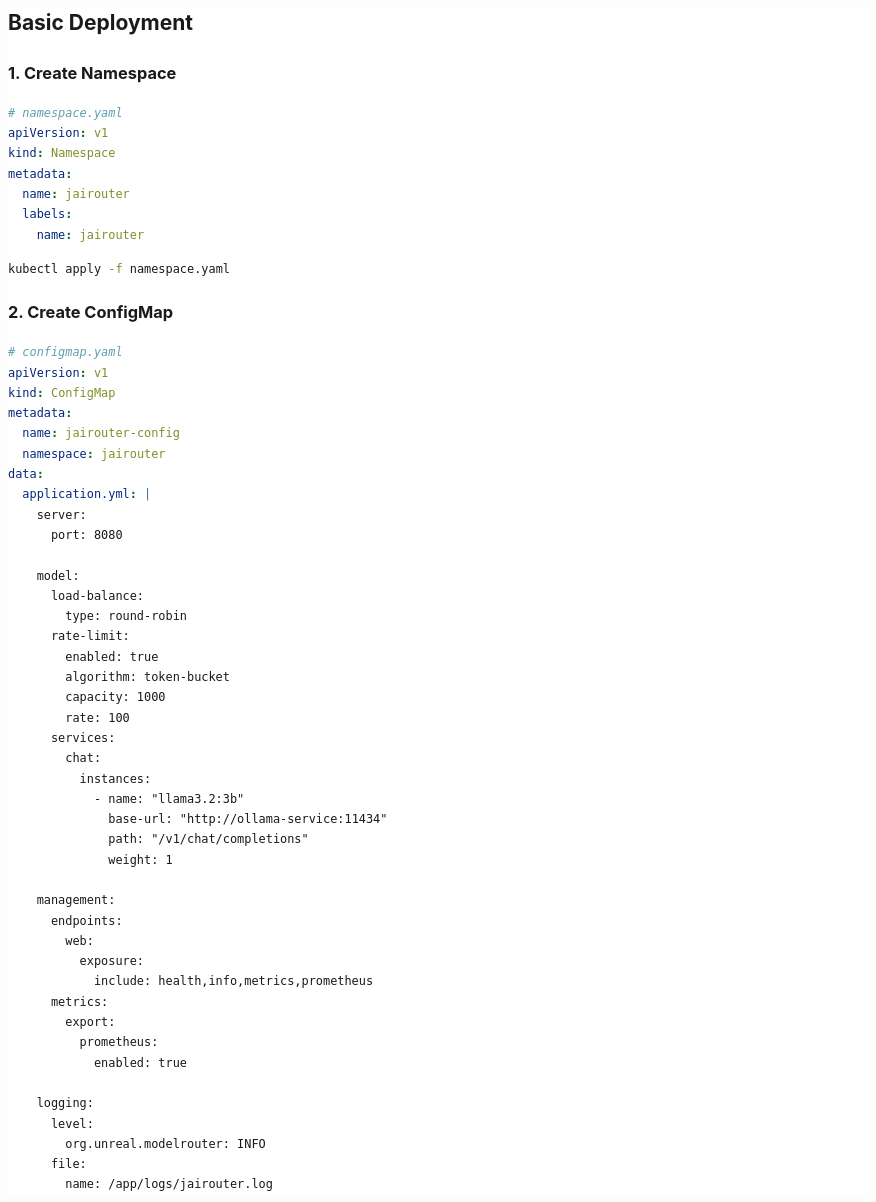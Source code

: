 ## Basic Deployment

### 1. Create Namespace

```yaml
# namespace.yaml
apiVersion: v1
kind: Namespace
metadata:
  name: jairouter
  labels:
    name: jairouter
```

```bash
kubectl apply -f namespace.yaml
```

### 2. Create ConfigMap

```yaml
# configmap.yaml
apiVersion: v1
kind: ConfigMap
metadata:
  name: jairouter-config
  namespace: jairouter
data:
  application.yml: |
    server:
      port: 8080
    
    model:
      load-balance:
        type: round-robin
      rate-limit:
        enabled: true
        algorithm: token-bucket
        capacity: 1000
        rate: 100
      services:
        chat:
          instances:
            - name: "llama3.2:3b"
              base-url: "http://ollama-service:11434"
              path: "/v1/chat/completions"
              weight: 1
    
    management:
      endpoints:
        web:
          exposure:
            include: health,info,metrics,prometheus
      metrics:
        export:
          prometheus:
            enabled: true
    
    logging:
      level:
        org.unreal.modelrouter: INFO
      file:
        name: /app/logs/jairouter.log
```

